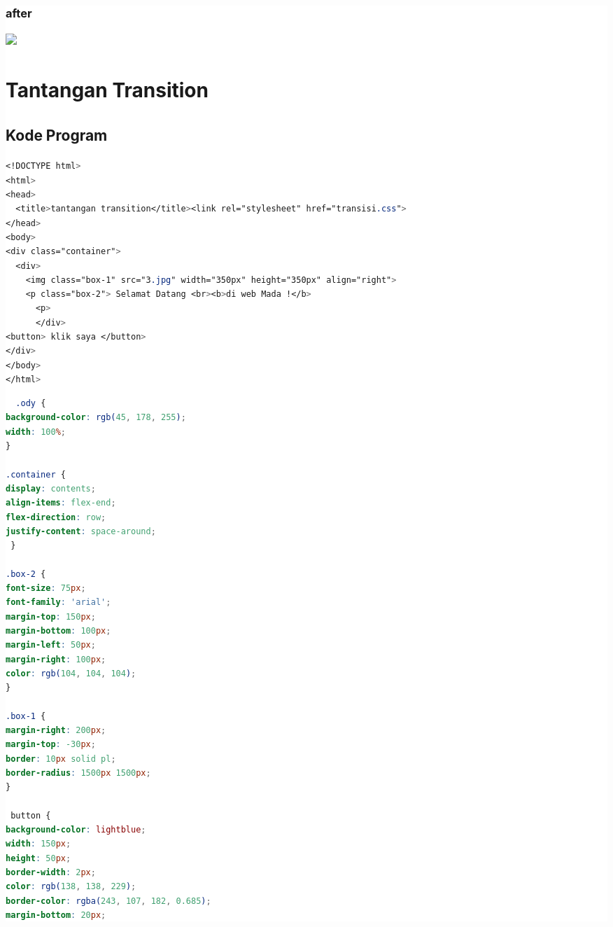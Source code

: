 ### after
![](aset/potret37.png)
# Tantangan Transition
## Kode Program
```css
<!DOCTYPE html>
<html>
<head>
  <title>tantangan transition</title><link rel="stylesheet" href="transisi.css">
</head>
<body>
<div class="container">
  <div>
    <img class="box-1" src="3.jpg" width="350px" height="350px" align="right">
    <p class="box-2"> Selamat Datang <br><b>di web Mada !</b>
      <p>
      </div>
<button> klik saya </button>
</div>
</body>
</html>
```

```css
  .ody {
background-color: rgb(45, 178, 255);
width: 100%;
}

.container {
display: contents;
align-items: flex-end;
flex-direction: row;
justify-content: space-around;
 }

.box-2 {
font-size: 75px;
font-family: 'arial';
margin-top: 150px;
margin-bottom: 100px;
margin-left: 50px;
margin-right: 100px;
color: rgb(104, 104, 104);
}

.box-1 {
margin-right: 200px;
margin-top: -30px;
border: 10px solid pl;
border-radius: 1500px 1500px;
}

 button {
background-color: lightblue;
width: 150px;
height: 50px;
border-width: 2px;
color: rgb(138, 138, 229);
border-color: rgba(243, 107, 182, 0.685);
margin-bottom: 20px;
```